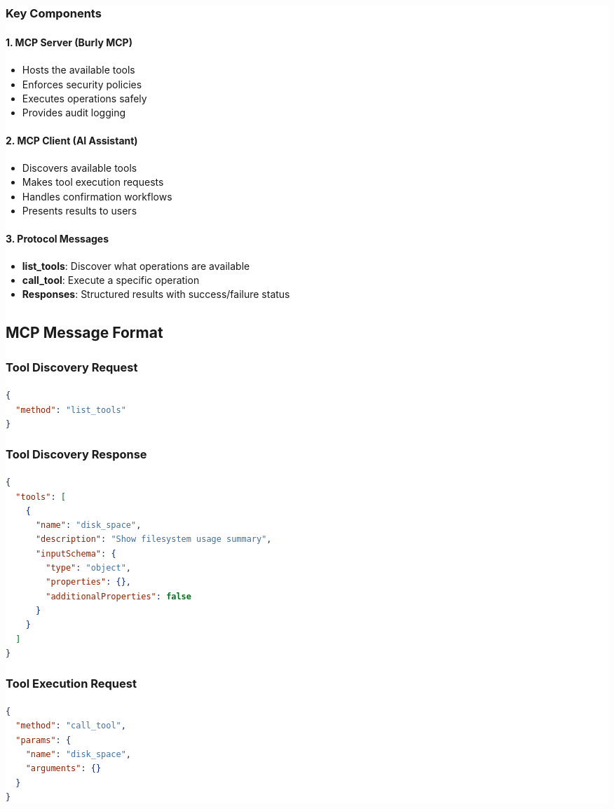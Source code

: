 ### Key Components

#### 1. MCP Server (Burly MCP)
- Hosts the available tools
- Enforces security policies
- Executes operations safely
- Provides audit logging

#### 2. MCP Client (AI Assistant)
- Discovers available tools
- Makes tool execution requests
- Handles confirmation workflows
- Presents results to users

#### 3. Protocol Messages
- **list_tools**: Discover what operations are available
- **call_tool**: Execute a specific operation
- **Responses**: Structured results with success/failure status

## MCP Message Format

### Tool Discovery Request
```json
{
  "method": "list_tools"
}
```

### Tool Discovery Response
```json
{
  "tools": [
    {
      "name": "disk_space",
      "description": "Show filesystem usage summary",
      "inputSchema": {
        "type": "object",
        "properties": {},
        "additionalProperties": false
      }
    }
  ]
}
```

### Tool Execution Request
```json
{
  "method": "call_tool",
  "params": {
    "name": "disk_space",
    "arguments": {}
  }
}
```
